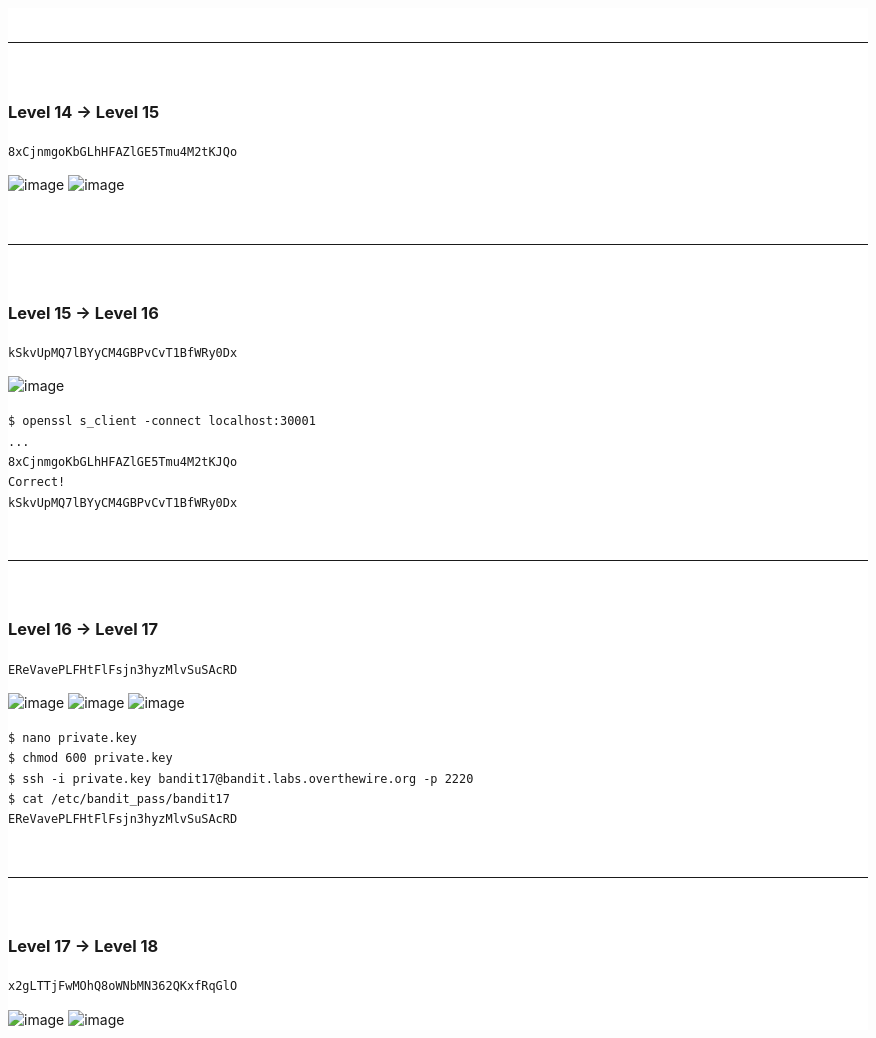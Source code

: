 <br><hr><br>

### Level 14 → Level 15
```
8xCjnmgoKbGLhHFAZlGE5Tmu4M2tKJQo
```
<img width="840" alt="image" src="https://github.com/user-attachments/assets/2d6673ef-7965-4c91-9d1e-e4599ed1517b" />
<img width="400" alt="image" src="https://github.com/user-attachments/assets/7a01dddf-808e-488e-a677-c171e67e1e88" />

<br><hr><br>

### Level 15 → Level 16
```
kSkvUpMQ7lBYyCM4GBPvCvT1BfWRy0Dx
```
<img width="1014" alt="image" src="https://github.com/user-attachments/assets/76c4dff1-c5b8-4d6c-9c2a-f7b981ae2392" />

```
$ openssl s_client -connect localhost:30001
...
8xCjnmgoKbGLhHFAZlGE5Tmu4M2tKJQo
Correct!
kSkvUpMQ7lBYyCM4GBPvCvT1BfWRy0Dx
```

<br><hr><br>

### Level 16 → Level 17
```
EReVavePLFHtFlFsjn3hyzMlvSuSAcRD
```
<img width="1254" alt="image" src="https://github.com/user-attachments/assets/ec775769-8bac-41b6-9ea1-c56f2c34b731" />
<img width="797" alt="image" src="https://github.com/user-attachments/assets/c2f88877-e85a-4185-9476-0c9381cae739" />
<img width="576" alt="image" src="https://github.com/user-attachments/assets/3ba6628b-a8bb-46c9-b80f-0a80fe0c6adf" />

```
$ nano private.key
$ chmod 600 private.key 
$ ssh -i private.key bandit17@bandit.labs.overthewire.org -p 2220
$ cat /etc/bandit_pass/bandit17
EReVavePLFHtFlFsjn3hyzMlvSuSAcRD
```

<br><hr><br>

### Level 17 → Level 18
```
x2gLTTjFwMOhQ8oWNbMN362QKxfRqGlO
```
<img width="1207" alt="image" src="https://github.com/user-attachments/assets/bb8da3da-7fd1-49cb-88e6-b75ccccb73d1" />
<img width="426" alt="image" src="https://github.com/user-attachments/assets/137d7f3f-9034-42db-b3ec-5df4e7366778" />
